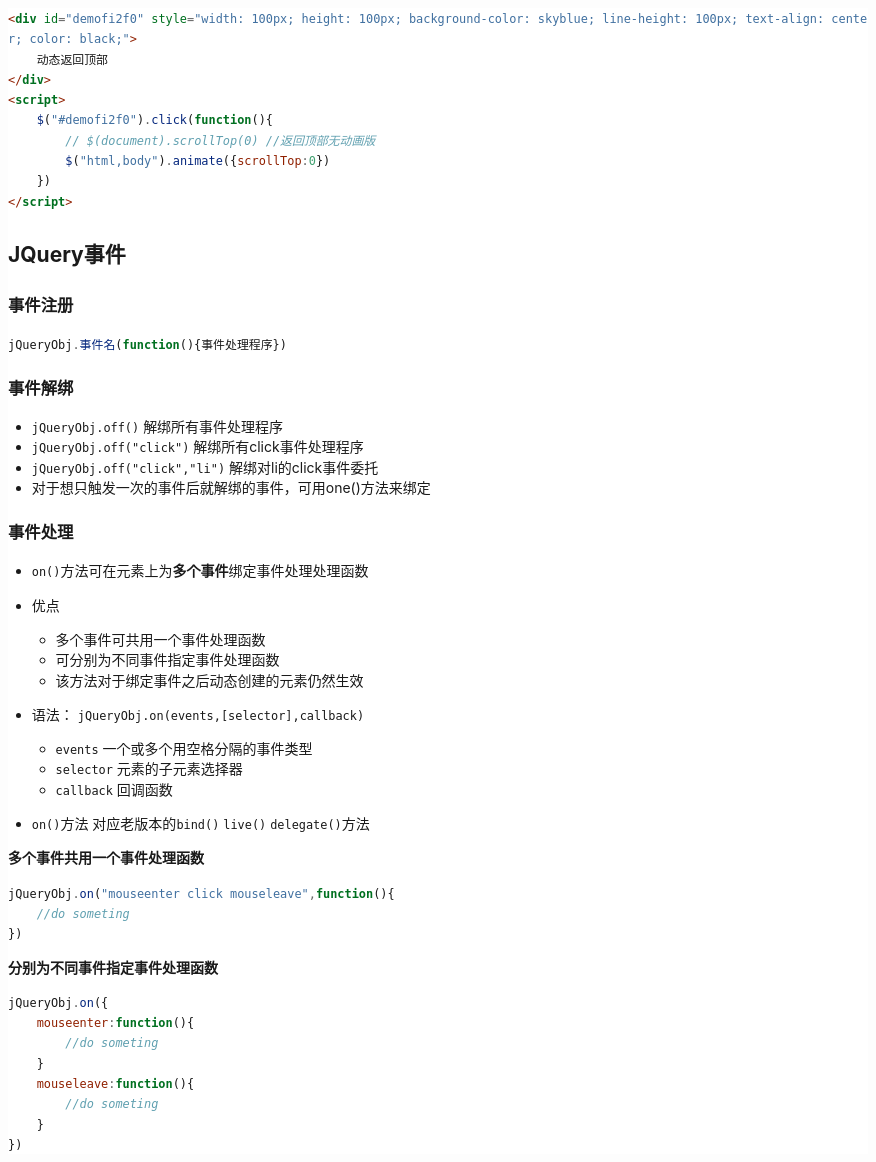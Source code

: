```html
<div id="demofi2f0" style="width: 100px; height: 100px; background-color: skyblue; line-height: 100px; text-align: center; color: black;">
    动态返回顶部
</div>
<script>
    $("#demofi2f0").click(function(){
        // $(document).scrollTop(0) //返回顶部无动画版
        $("html,body").animate({scrollTop:0})
    })
</script>
```




## JQuery事件

### 事件注册

```js
jQueryObj.事件名(function(){事件处理程序})
```

### 事件解绑

- `jQueryObj.off()` 解绑所有事件处理程序
- `jQueryObj.off("click")` 解绑所有click事件处理程序
- `jQueryObj.off("click","li")` 解绑对li的click事件委托
- 对于想只触发一次的事件后就解绑的事件，可用one()方法来绑定

### 事件处理

- `on()`方法可在元素上为**多个事件**绑定事件处理处理函数
- 优点
  - 多个事件可共用一个事件处理函数
  - 可分别为不同事件指定事件处理函数
  - 该方法对于绑定事件之后动态创建的元素仍然生效

- 语法： `jQueryObj.on(events,[selector],callback)`
  - `events` 一个或多个用空格分隔的事件类型
  - `selector` 元素的子元素选择器
  - `callback` 回调函数
- `on()`方法 对应老版本的`bind()` `live()` `delegate()`方法

**多个事件共用一个事件处理函数**

```js
jQueryObj.on("mouseenter click mouseleave",function(){
    //do someting
})
```

**分别为不同事件指定事件处理函数**

```js
jQueryObj.on({
    mouseenter:function(){
        //do someting 
    }
    mouseleave:function(){
        //do someting 
    }
})
```
